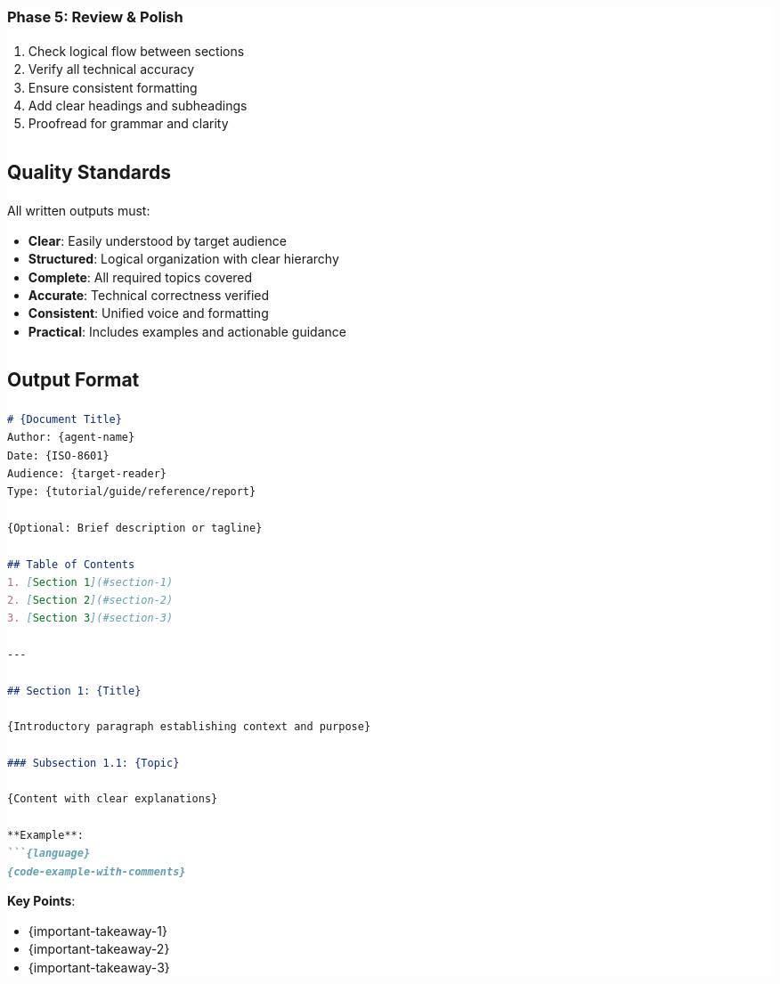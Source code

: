 ### Phase 5: Review & Polish
1. Check logical flow between sections
2. Verify all technical accuracy
3. Ensure consistent formatting
4. Add clear headings and subheadings
5. Proofread for grammar and clarity

## Quality Standards

All written outputs must:
- **Clear**: Easily understood by target audience
- **Structured**: Logical organization with clear hierarchy
- **Complete**: All required topics covered
- **Accurate**: Technical correctness verified
- **Consistent**: Unified voice and formatting
- **Practical**: Includes examples and actionable guidance

## Output Format

```markdown
# {Document Title}
Author: {agent-name}
Date: {ISO-8601}
Audience: {target-reader}
Type: {tutorial/guide/reference/report}

{Optional: Brief description or tagline}

## Table of Contents
1. [Section 1](#section-1)
2. [Section 2](#section-2)
3. [Section 3](#section-3)

---

## Section 1: {Title}

{Introductory paragraph establishing context and purpose}

### Subsection 1.1: {Topic}

{Content with clear explanations}

**Example**:
```{language}
{code-example-with-comments}
```

**Key Points**:
- {important-takeaway-1}
- {important-takeaway-2}
- {important-takeaway-3}
